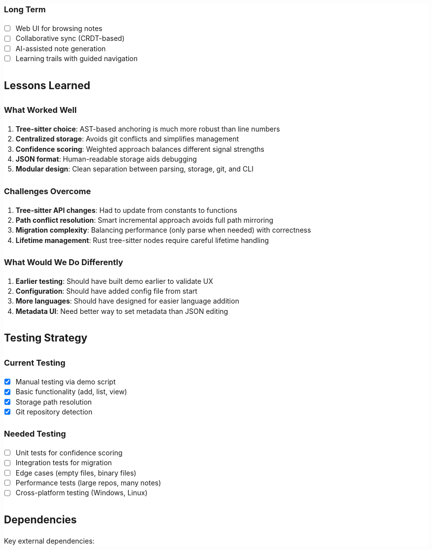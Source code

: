 ### Long Term
- [ ] Web UI for browsing notes
- [ ] Collaborative sync (CRDT-based)
- [ ] AI-assisted note generation
- [ ] Learning trails with guided navigation

## Lessons Learned

### What Worked Well

1. **Tree-sitter choice**: AST-based anchoring is much more robust than line numbers
2. **Centralized storage**: Avoids git conflicts and simplifies management
3. **Confidence scoring**: Weighted approach balances different signal strengths
4. **JSON format**: Human-readable storage aids debugging
5. **Modular design**: Clean separation between parsing, storage, git, and CLI

### Challenges Overcome

1. **Tree-sitter API changes**: Had to update from constants to functions
2. **Path conflict resolution**: Smart incremental approach avoids full path mirroring
3. **Migration complexity**: Balancing performance (only parse when needed) with correctness
4. **Lifetime management**: Rust tree-sitter nodes require careful lifetime handling

### What Would We Do Differently

1. **Earlier testing**: Should have built demo earlier to validate UX
2. **Configuration**: Should have added config file from start
3. **More languages**: Should have designed for easier language addition
4. **Metadata UI**: Need better way to set metadata than JSON editing

## Testing Strategy

### Current Testing

- [x] Manual testing via demo script
- [x] Basic functionality (add, list, view)
- [x] Storage path resolution
- [x] Git repository detection

### Needed Testing

- [ ] Unit tests for confidence scoring
- [ ] Integration tests for migration
- [ ] Edge cases (empty files, binary files)
- [ ] Performance tests (large repos, many notes)
- [ ] Cross-platform testing (Windows, Linux)

## Dependencies

Key external dependencies:
